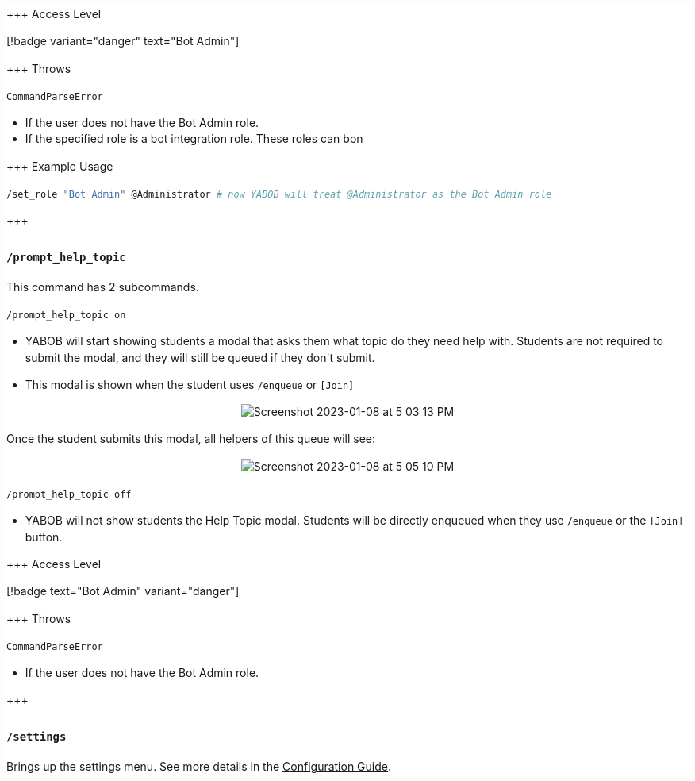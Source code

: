 +++ Access Level

[!badge variant="danger" text="Bot Admin"]

+++ Throws

`CommandParseError`

- If the user does not have the Bot Admin role.
- If the specified role is a bot integration role. These roles can bon

+++ Example Usage

```bash
/set_role "Bot Admin" @Administrator # now YABOB will treat @Administrator as the Bot Admin role
```

+++

### `/prompt_help_topic`

This command has 2 subcommands.

`/prompt_help_topic on`

- YABOB will start showing students a modal that asks them what topic do they need help with. Students are not required to submit the modal, and they will still be queued if they don't submit.

- This modal is shown when the student uses `/enqueue` or `[Join]`

<div align='center'>
<img width="400" alt="Screenshot 2023-01-08 at 5 03 13 PM" src="https://user-images.githubusercontent.com/60045212/211227818-bbeed230-c9bc-439a-8a31-f72d2c9498de.png">
</div>

Once the student submits this modal, all helpers of this queue will see:

<div align='center'>
<img width="400" alt="Screenshot 2023-01-08 at 5 05 10 PM" src="https://user-images.githubusercontent.com/60045212/211227887-0e9f0e6f-0a52-4220-a7a2-4a75a06c0907.png">
</div>

`/prompt_help_topic off`

- YABOB will not show students the Help Topic modal. Students will be directly enqueued when they use `/enqueue` or the `[Join]` button.

+++ Access Level

[!badge text="Bot Admin" variant="danger"]

+++ Throws

`CommandParseError`

- If the user does not have the Bot Admin role.

+++

### `/settings`

Brings up the settings menu. See more details in the [Configuration Guide](https://github.com/KaoushikMurugan/yet-another-better-office-hour-bot/wiki/Configure-YABOB-Settings-For-Your-Server).
